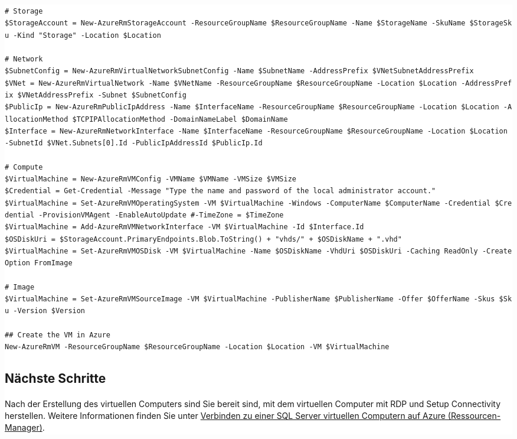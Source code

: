     # Storage
    $StorageAccount = New-AzureRmStorageAccount -ResourceGroupName $ResourceGroupName -Name $StorageName -SkuName $StorageSku -Kind "Storage" -Location $Location

    # Network
    $SubnetConfig = New-AzureRmVirtualNetworkSubnetConfig -Name $SubnetName -AddressPrefix $VNetSubnetAddressPrefix
    $VNet = New-AzureRmVirtualNetwork -Name $VNetName -ResourceGroupName $ResourceGroupName -Location $Location -AddressPrefix $VNetAddressPrefix -Subnet $SubnetConfig
    $PublicIp = New-AzureRmPublicIpAddress -Name $InterfaceName -ResourceGroupName $ResourceGroupName -Location $Location -AllocationMethod $TCPIPAllocationMethod -DomainNameLabel $DomainName
    $Interface = New-AzureRmNetworkInterface -Name $InterfaceName -ResourceGroupName $ResourceGroupName -Location $Location -SubnetId $VNet.Subnets[0].Id -PublicIpAddressId $PublicIp.Id

    # Compute
    $VirtualMachine = New-AzureRmVMConfig -VMName $VMName -VMSize $VMSize
    $Credential = Get-Credential -Message "Type the name and password of the local administrator account."
    $VirtualMachine = Set-AzureRmVMOperatingSystem -VM $VirtualMachine -Windows -ComputerName $ComputerName -Credential $Credential -ProvisionVMAgent -EnableAutoUpdate #-TimeZone = $TimeZone
    $VirtualMachine = Add-AzureRmVMNetworkInterface -VM $VirtualMachine -Id $Interface.Id
    $OSDiskUri = $StorageAccount.PrimaryEndpoints.Blob.ToString() + "vhds/" + $OSDiskName + ".vhd"
    $VirtualMachine = Set-AzureRmVMOSDisk -VM $VirtualMachine -Name $OSDiskName -VhdUri $OSDiskUri -Caching ReadOnly -CreateOption FromImage

    # Image
    $VirtualMachine = Set-AzureRmVMSourceImage -VM $VirtualMachine -PublisherName $PublisherName -Offer $OfferName -Skus $Sku -Version $Version

    ## Create the VM in Azure
    New-AzureRmVM -ResourceGroupName $ResourceGroupName -Location $Location -VM $VirtualMachine

## <a name="next-steps"></a>Nächste Schritte
Nach der Erstellung des virtuellen Computers sind Sie bereit sind, mit dem virtuellen Computer mit RDP und Setup Connectivity herstellen. Weitere Informationen finden Sie unter [Verbinden zu einer SQL Server virtuellen Computern auf Azure (Ressourcen-Manager)](virtual-machines-windows-sql-connect.md).
